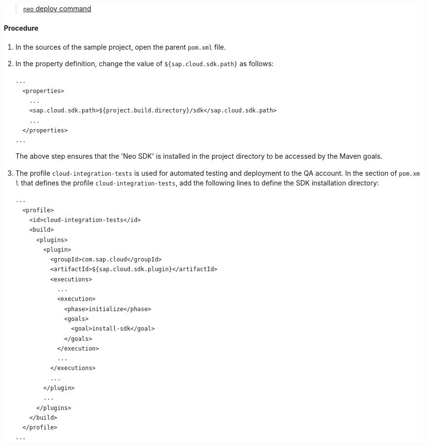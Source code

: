    > [`neo` deploy command](https://help.sap.com/viewer/65de2977205c403bbc107264b8eccf4b/Cloud/en-US/937db4fa204c456f9b7820f83bc87118.html)

#### Procedure

1. In the sources of the sample project, open the parent `pom.xml` file.

2. In the property definition, change the value of `${sap.cloud.sdk.path}` as follows:

    ```
    ...
      <properties>
        ...
        <sap.cloud.sdk.path>${project.build.directory}/sdk</sap.cloud.sdk.path>
        ...
      </properties>
    ...
    ```
    
    The above step ensures that the 'Neo SDK' is installed in the project directory to be accessed by the Maven goals. 

3. The profile `cloud-integration-tests` is used for automated testing and deployment to the QA account. In the section of `pom.xml` that defines the profile `cloud-integration-tests`, add the following lines to define the SDK installation directory:

    ```
    ...
      <profile>
        <id>cloud-integration-tests</id>
        <build>
          <plugins>
            <plugin>
              <groupId>com.sap.cloud</groupId>
              <artifactId>${sap.cloud.sdk.plugin}</artifactId>
              <executions>
                ...
                <execution>
                  <phase>initialize</phase>
                  <goals>
                    <goal>install-sdk</goal>
                  </goals>
                </execution>
                ...
              </executions>
              ...
            </plugin>
            ...
          </plugins>
        </build>
      </profile>
    ...
    ```
     